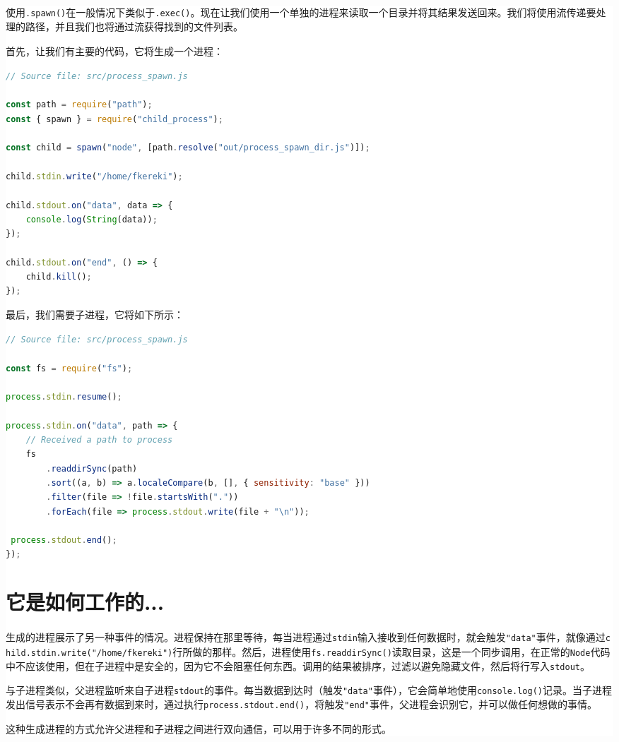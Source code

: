 使用`.spawn()`在一般情况下类似于`.exec()`。现在让我们使用一个单独的进程来读取一个目录并将其结果发送回来。我们将使用流传递要处理的路径，并且我们也将通过流获得找到的文件列表。

首先，让我们有主要的代码，它将生成一个进程：

```js
// Source file: src/process_spawn.js

const path = require("path");
const { spawn } = require("child_process");

const child = spawn("node", [path.resolve("out/process_spawn_dir.js")]);

child.stdin.write("/home/fkereki");

child.stdout.on("data", data => {
    console.log(String(data));
});

child.stdout.on("end", () => {
    child.kill();
});
```

最后，我们需要子进程，它将如下所示：

```js
// Source file: src/process_spawn.js

const fs = require("fs");

process.stdin.resume();

process.stdin.on("data", path => {
    // Received a path to process
    fs
        .readdirSync(path)
        .sort((a, b) => a.localeCompare(b, [], { sensitivity: "base" }))
        .filter(file => !file.startsWith("."))
        .forEach(file => process.stdout.write(file + "\n"));

 process.stdout.end();
});
```

# 它是如何工作的...

生成的进程展示了另一种事件的情况。进程保持在那里等待，每当进程通过`stdin`输入接收到任何数据时，就会触发`"data"`事件，就像通过`child.stdin.write("/home/fkereki")`行所做的那样。然后，进程使用`fs.readdirSync()`读取目录，这是一个同步调用，在正常的`Node`代码中不应该使用，但在子进程中是安全的，因为它不会阻塞任何东西。调用的结果被排序，过滤以避免隐藏文件，然后将行写入`stdout`。

与子进程类似，父进程监听来自子进程`stdout`的事件。每当数据到达时（触发`"data"`事件），它会简单地使用`console.log()`记录。当子进程发出信号表示不会再有数据到来时，通过执行`process.stdout.end()`，将触发`"end"`事件，父进程会识别它，并可以做任何想做的事情。

这种生成进程的方式允许父进程和子进程之间进行双向通信，可以用于许多不同的形式。
